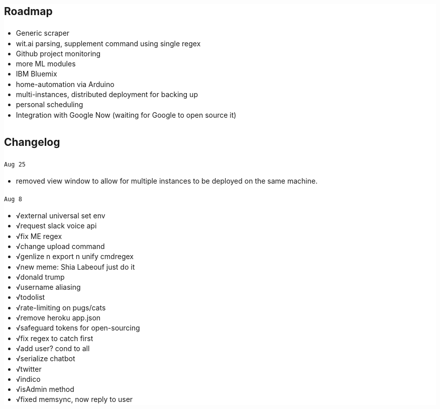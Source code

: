 




## Roadmap
- Generic scraper
- wit.ai parsing, supplement command using single regex
- Github project monitoring
- more ML modules
- IBM Bluemix
- home-automation via Arduino
- multi-instances, distributed deployment for backing up
- personal scheduling
- Integration with Google Now (waiting for Google to open source it)


## Changelog 
`Aug 25`
- removed view window to allow for multiple instances to be deployed on the same machine.

`Aug 8`
- √external universal set env
- √request slack voice api
- √fix ME regex
- √change upload command
- √genlize n export n unify cmdregex
- √new meme: Shia Labeouf just do it
- √donald trump
- √username aliasing
- √todolist
- √rate-limiting on pugs/cats
- √remove heroku app.json
- √safeguard tokens for open-sourcing
- √fix regex to catch first
- √add user? cond to all
- √serialize chatbot
- √twitter
- √indico
- √isAdmin method
- √fixed memsync, now reply to user
